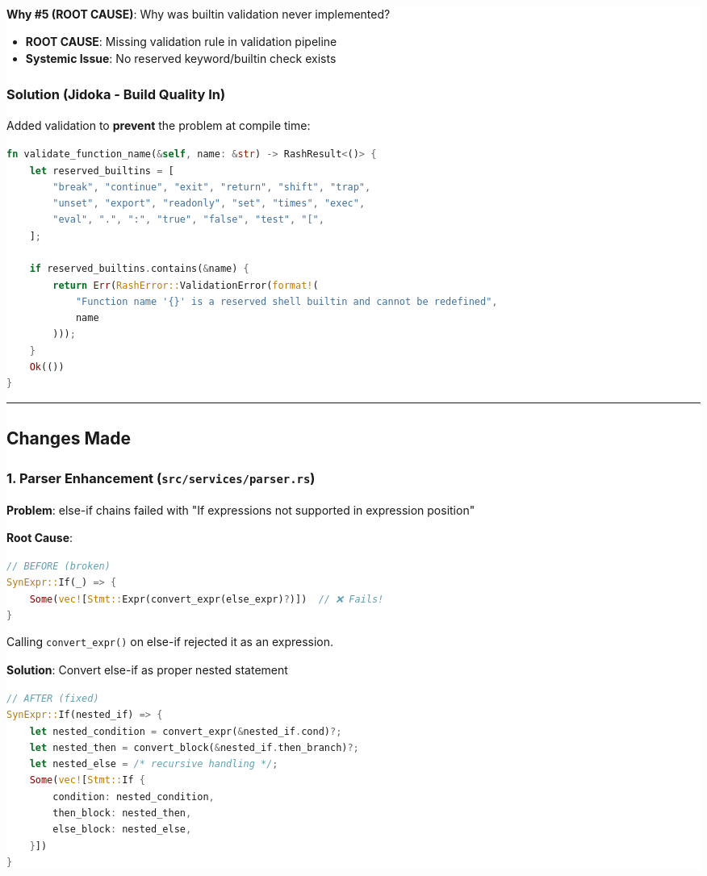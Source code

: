 **Why #5 (ROOT CAUSE)**: Why was builtin validation never implemented?
- **ROOT CAUSE**: Missing validation rule in validation pipeline
- **Systemic Issue**: No reserved keyword/builtin check exists

### Solution (Jidoka - Build Quality In)

Added validation to **prevent** the problem at compile time:

```rust
fn validate_function_name(&self, name: &str) -> RashResult<()> {
    let reserved_builtins = [
        "break", "continue", "exit", "return", "shift", "trap",
        "unset", "export", "readonly", "set", "times", "exec",
        "eval", ".", ":", "true", "false", "test", "[",
    ];

    if reserved_builtins.contains(&name) {
        return Err(RashError::ValidationError(format!(
            "Function name '{}' is a reserved shell builtin and cannot be redefined",
            name
        )));
    }
    Ok(())
}
```

---

## Changes Made

### 1. Parser Enhancement (`src/services/parser.rs`)

**Problem**: else-if chains failed with "If expressions not supported in expression position"

**Root Cause**:
```rust
// BEFORE (broken)
SynExpr::If(_) => {
    Some(vec![Stmt::Expr(convert_expr(else_expr)?)])  // ❌ Fails!
}
```

Calling `convert_expr()` on else-if rejected it as an expression.

**Solution**: Convert else-if as proper nested statement
```rust
// AFTER (fixed)
SynExpr::If(nested_if) => {
    let nested_condition = convert_expr(&nested_if.cond)?;
    let nested_then = convert_block(&nested_if.then_branch)?;
    let nested_else = /* recursive handling */;
    Some(vec![Stmt::If {
        condition: nested_condition,
        then_block: nested_then,
        else_block: nested_else,
    }])
}
```
